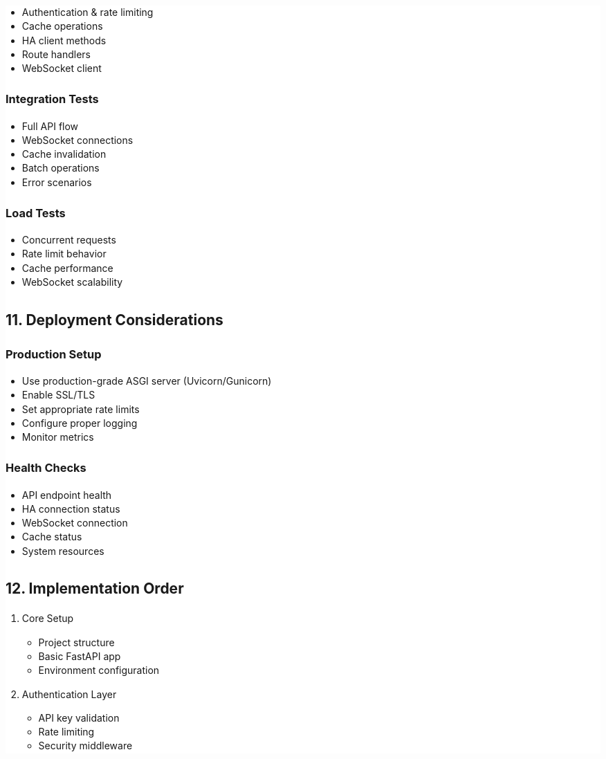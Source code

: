 - Authentication & rate limiting
- Cache operations
- HA client methods
- Route handlers
- WebSocket client

### Integration Tests

- Full API flow
- WebSocket connections
- Cache invalidation
- Batch operations
- Error scenarios

### Load Tests

- Concurrent requests
- Rate limit behavior
- Cache performance
- WebSocket scalability

## 11. Deployment Considerations

### Production Setup

- Use production-grade ASGI server (Uvicorn/Gunicorn)
- Enable SSL/TLS
- Set appropriate rate limits
- Configure proper logging
- Monitor metrics

### Health Checks

- API endpoint health
- HA connection status
- WebSocket connection
- Cache status
- System resources

## 12. Implementation Order

1. Core Setup

   - Project structure
   - Basic FastAPI app
   - Environment configuration

2. Authentication Layer

   - API key validation
   - Rate limiting
   - Security middleware
